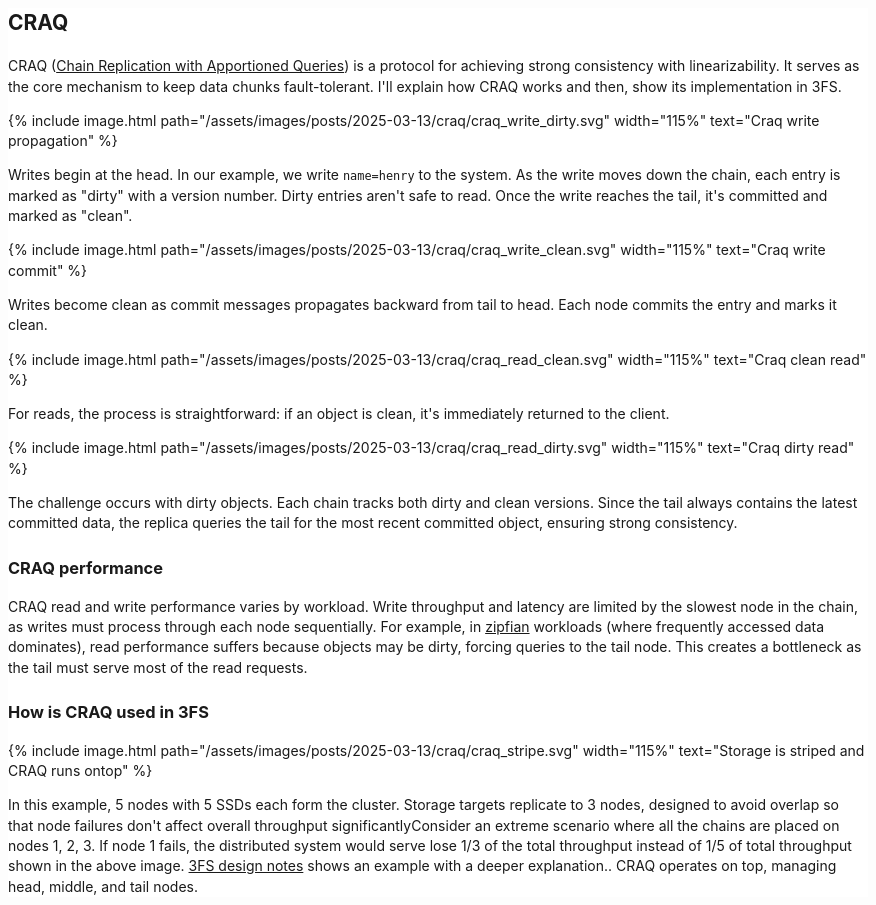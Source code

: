 ## CRAQ

CRAQ ([Chain Replication with Apportioned Queries](https://www.usenix.org/legacy/event/usenix09/tech/full_papers/terrace/terrace.pdf)) is a protocol for achieving strong consistency with linearizability. It serves as the core mechanism to keep data chunks fault-tolerant. I'll explain how CRAQ works and then, show its implementation in 3FS.

{% include image.html path="/assets/images/posts/2025-03-13/craq/craq_write_dirty.svg" width="115%" text="Craq write propagation" %}

Writes begin at the head. In our example, we write `name=henry` to the system. As the write moves down the chain, each entry is marked as "dirty" with a version number. Dirty entries aren't safe to read. Once the write reaches the tail, it's committed and marked as "clean".

{% include image.html path="/assets/images/posts/2025-03-13/craq/craq_write_clean.svg" width="115%" text="Craq write commit" %}

Writes become clean as commit messages propagates backward from tail to head. Each node commits the entry and marks it clean.

{% include image.html path="/assets/images/posts/2025-03-13/craq/craq_read_clean.svg" width="115%" text="Craq clean read" %}

For reads, the process is straightforward: if an object is clean, it's immediately returned to the client.

{% include image.html path="/assets/images/posts/2025-03-13/craq/craq_read_dirty.svg" width="115%" text="Craq dirty read" %}

The challenge occurs with dirty objects. Each chain tracks both dirty and clean versions. Since the tail always contains the latest committed data, the replica queries the tail for the most recent committed object, ensuring strong consistency.

### CRAQ performance

CRAQ read and write performance varies by workload. Write throughput and latency are limited by the slowest node in the chain, as writes must process through each node sequentially. For example, in [zipfian](https://en.wikipedia.org/wiki/Zipf%27s_law) workloads (where frequently accessed data dominates), read performance suffers because objects may be dirty, forcing queries to the tail node. This creates a bottleneck as the tail must serve most of the read requests.

### How is CRAQ used in 3FS

{% include image.html path="/assets/images/posts/2025-03-13/craq/craq_stripe.svg" width="115%" text="Storage is striped and CRAQ runs ontop" %}

In this example, 5 nodes with 5 SSDs each form the cluster. Storage targets replicate to 3 nodes, designed to avoid overlap so that node failures don't affect overall throughput significantly<span class="sidenote-ref"></span><span class="sidenote">Consider an extreme scenario where all the chains are placed on nodes 1, 2, 3. If node 1 fails, the distributed system would serve lose 1/3 of the total throughput instead of 1/5 of total throughput shown in the above image. [3FS design notes](https://github.com/deepseek-ai/3FS/blob/ee9a5cee0a85c64f4797bf380257350ca1becd36/docs/design_notes.md) shows an example with a deeper explanation.</span>. CRAQ operates on top, managing head, middle, and tail nodes.
